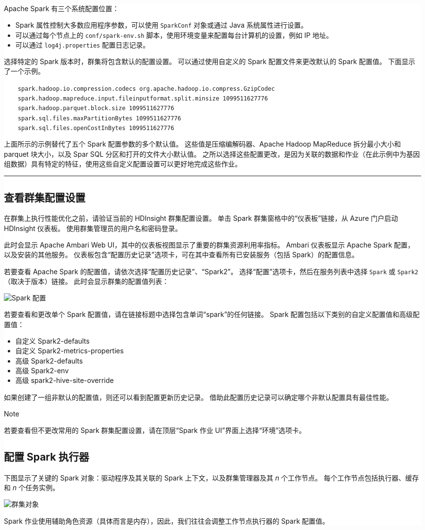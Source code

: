 Apache Spark 有三个系统配置位置：

* Spark 属性控制大多数应用程序参数，可以使用 `SparkConf` 对象或通过 Java 系统属性进行设置。
* 可以通过每个节点上的 `conf/spark-env.sh` 脚本，使用环境变量来配置每台计算机的设置，例如 IP 地址。
* 可以通过 `log4j.properties` 配置日志记录。

选择特定的 Spark 版本时，群集将包含默认的配置设置。  可以通过使用自定义的 Spark 配置文件来更改默认的 Spark 配置值。  下面显示了一个示例。

```
    spark.hadoop.io.compression.codecs org.apache.hadoop.io.compress.GzipCodec
    spark.hadoop.mapreduce.input.fileinputformat.split.minsize 1099511627776
    spark.hadoop.parquet.block.size 1099511627776
    spark.sql.files.maxPartitionBytes 1099511627776
    spark.sql.files.openCostInBytes 1099511627776
```

上面所示的示例替代了五个 Spark 配置参数的多个默认值。  这些值是压缩编解码器、Apache Hadoop MapReduce 拆分最小大小和 parquet 块大小，以及 Spar SQL 分区和打开的文件大小默认值。  之所以选择这些配置更改，是因为关联的数据和作业（在此示例中为基因组数据）具有特定的特征，使用这些自定义配置设置可以更好地完成这些作业。

---

## <a name="view-cluster-configuration-settings"></a>查看群集配置设置

在群集上执行性能优化之前，请验证当前的 HDInsight 群集配置设置。 单击 Spark 群集窗格中的“仪表板”链接，从 Azure 门户启动 HDInsight 仪表板。  使用群集管理员的用户名和密码登录。

此时会显示 Apache Ambari Web UI，其中的仪表板视图显示了重要的群集资源利用率指标。  Ambari 仪表板显示 Apache Spark 配置，以及安装的其他服务。 仪表板包含“配置历史记录”选项卡，可在其中查看所有已安装服务（包括 Spark）的配置信息。 

若要查看 Apache Spark 的配置值，请依次选择“配置历史记录”、“Spark2”。    选择“配置”选项卡，然后在服务列表中选择 `Spark` 或 `Spark2`（取决于版本）链接。  此时会显示群集的配置值列表：

![Spark 配置](./media/apache-spark-settings/spark-config.png)

若要查看和更改单个 Spark 配置值，请在链接标题中选择包含单词“spark”的任何链接。  Spark 配置包括以下类别的自定义配置值和高级配置值：

* 自定义 Spark2-defaults
* 自定义 Spark2-metrics-properties
* 高级 Spark2-defaults
* 高级 Spark2-env
* 高级 spark2-hive-site-override

如果创建了一组非默认的配置值，则还可以看到配置更新历史记录。  借助此配置历史记录可以确定哪个非默认配置具有最佳性能。

> [!NOTE]
> 若要查看但不更改常用的 Spark 群集配置设置，请在顶层“Spark 作业 UI”界面上选择“环境”选项卡。  

## <a name="configuring-spark-executors"></a>配置 Spark 执行器

下图显示了关键的 Spark 对象：驱动程序及其关联的 Spark 上下文，以及群集管理器及其 *n* 个工作节点。  每个工作节点包括执行器、缓存和 *n* 个任务实例。

![群集对象](./media/apache-spark-settings/spark-arch.png)

Spark 作业使用辅助角色资源（具体而言是内存），因此，我们往往会调整工作节点执行器的 Spark 配置值。
